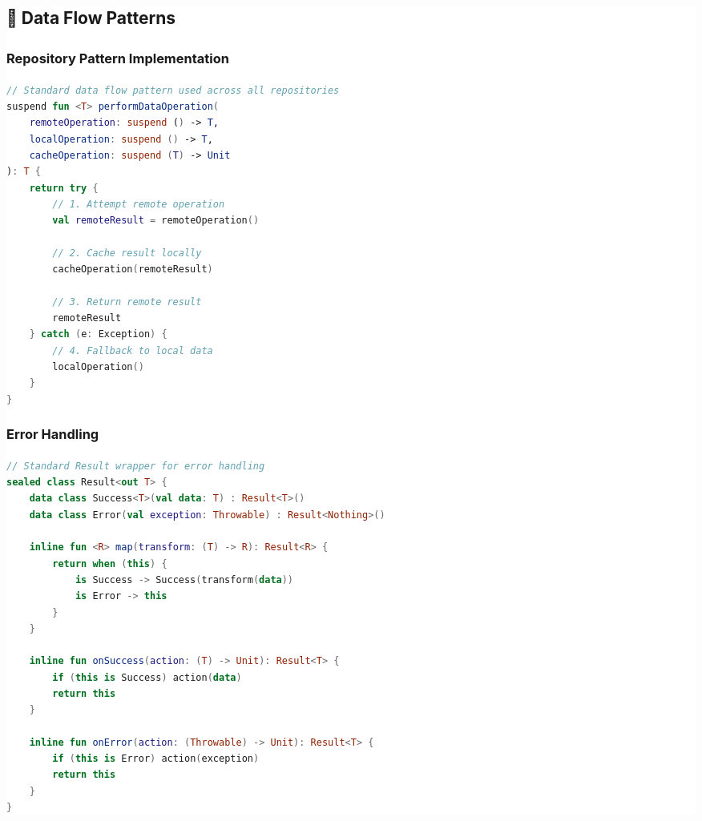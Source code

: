 ## 🔄 Data Flow Patterns

### Repository Pattern Implementation
```kotlin
// Standard data flow pattern used across all repositories
suspend fun <T> performDataOperation(
    remoteOperation: suspend () -> T,
    localOperation: suspend () -> T,
    cacheOperation: suspend (T) -> Unit
): T {
    return try {
        // 1. Attempt remote operation
        val remoteResult = remoteOperation()
        
        // 2. Cache result locally
        cacheOperation(remoteResult)
        
        // 3. Return remote result
        remoteResult
    } catch (e: Exception) {
        // 4. Fallback to local data
        localOperation()
    }
}
```

### Error Handling
```kotlin
// Standard Result wrapper for error handling
sealed class Result<out T> {
    data class Success<T>(val data: T) : Result<T>()
    data class Error(val exception: Throwable) : Result<Nothing>()
    
    inline fun <R> map(transform: (T) -> R): Result<R> {
        return when (this) {
            is Success -> Success(transform(data))
            is Error -> this
        }
    }
    
    inline fun onSuccess(action: (T) -> Unit): Result<T> {
        if (this is Success) action(data)
        return this
    }
    
    inline fun onError(action: (Throwable) -> Unit): Result<T> {
        if (this is Error) action(exception)
        return this
    }
}
```
